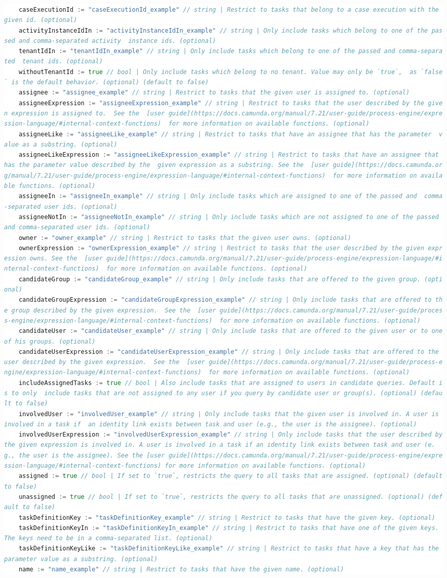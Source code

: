 ```go
	caseExecutionId := "caseExecutionId_example" // string | Restrict to tasks that belong to a case execution with the given id. (optional)
	activityInstanceIdIn := "activityInstanceIdIn_example" // string | Only include tasks which belong to one of the passed and comma-separated activity  instance ids. (optional)
	tenantIdIn := "tenantIdIn_example" // string | Only include tasks which belong to one of the passed and comma-separated  tenant ids. (optional)
	withoutTenantId := true // bool | Only include tasks which belong to no tenant. Value may only be `true`,  as `false` is the default behavior. (optional) (default to false)
	assignee := "assignee_example" // string | Restrict to tasks that the given user is assigned to. (optional)
	assigneeExpression := "assigneeExpression_example" // string | Restrict to tasks that the user described by the given expression is assigned to.  See the  [user guide](https://docs.camunda.org/manual/7.21/user-guide/process-engine/expression-language/#internal-context-functions)  for more information on available functions. (optional)
	assigneeLike := "assigneeLike_example" // string | Restrict to tasks that have an assignee that has the parameter  value as a substring. (optional)
	assigneeLikeExpression := "assigneeLikeExpression_example" // string | Restrict to tasks that have an assignee that has the parameter value described by the  given expression as a substring. See the  [user guide](https://docs.camunda.org/manual/7.21/user-guide/process-engine/expression-language/#internal-context-functions)  for more information on available functions. (optional)
	assigneeIn := "assigneeIn_example" // string | Only include tasks which are assigned to one of the passed and  comma-separated user ids. (optional)
	assigneeNotIn := "assigneeNotIn_example" // string | Only include tasks which are not assigned to one of the passed and comma-separated user ids. (optional)
	owner := "owner_example" // string | Restrict to tasks that the given user owns. (optional)
	ownerExpression := "ownerExpression_example" // string | Restrict to tasks that the user described by the given expression owns. See the  [user guide](https://docs.camunda.org/manual/7.21/user-guide/process-engine/expression-language/#internal-context-functions)  for more information on available functions. (optional)
	candidateGroup := "candidateGroup_example" // string | Only include tasks that are offered to the given group. (optional)
	candidateGroupExpression := "candidateGroupExpression_example" // string | Only include tasks that are offered to the group described by the given expression.  See the  [user guide](https://docs.camunda.org/manual/7.21/user-guide/process-engine/expression-language/#internal-context-functions)  for more information on available functions. (optional)
	candidateUser := "candidateUser_example" // string | Only include tasks that are offered to the given user or to one of his groups. (optional)
	candidateUserExpression := "candidateUserExpression_example" // string | Only include tasks that are offered to the user described by the given expression.  See the  [user guide](https://docs.camunda.org/manual/7.21/user-guide/process-engine/expression-language/#internal-context-functions)  for more information on available functions. (optional)
	includeAssignedTasks := true // bool | Also include tasks that are assigned to users in candidate queries. Default is to only  include tasks that are not assigned to any user if you query by candidate user or group(s). (optional) (default to false)
	involvedUser := "involvedUser_example" // string | Only include tasks that the given user is involved in. A user is involved in a task if  an identity link exists between task and user (e.g., the user is the assignee). (optional)
	involvedUserExpression := "involvedUserExpression_example" // string | Only include tasks that the user described by the given expression is involved in. A user is involved in a task if an identity link exists between task and user (e.g., the user is the assignee). See the [user guide](https://docs.camunda.org/manual/7.21/user-guide/process-engine/expression-language/#internal-context-functions) for more information on available functions. (optional)
	assigned := true // bool | If set to `true`, restricts the query to all tasks that are assigned. (optional) (default to false)
	unassigned := true // bool | If set to `true`, restricts the query to all tasks that are unassigned. (optional) (default to false)
	taskDefinitionKey := "taskDefinitionKey_example" // string | Restrict to tasks that have the given key. (optional)
	taskDefinitionKeyIn := "taskDefinitionKeyIn_example" // string | Restrict to tasks that have one of the given keys. The keys need to be in a comma-separated list. (optional)
	taskDefinitionKeyLike := "taskDefinitionKeyLike_example" // string | Restrict to tasks that have a key that has the parameter value as a substring. (optional)
	name := "name_example" // string | Restrict to tasks that have the given name. (optional)
```